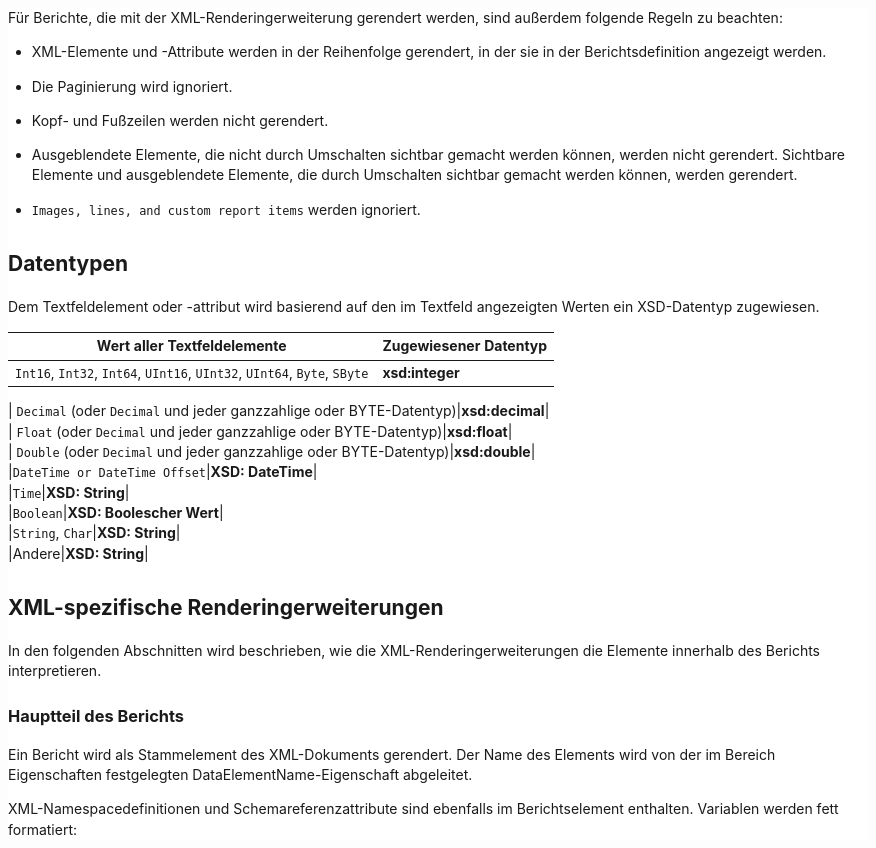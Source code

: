  Für Berichte, die mit der XML-Renderingerweiterung gerendert werden, sind außerdem folgende Regeln zu beachten:  
  
-   XML-Elemente und -Attribute werden in der Reihenfolge gerendert, in der sie in der Berichtsdefinition angezeigt werden.  
  
-   Die Paginierung wird ignoriert.  
  
-   Kopf- und Fußzeilen werden nicht gerendert.  
  
-   Ausgeblendete Elemente, die nicht durch Umschalten sichtbar gemacht werden können, werden nicht gerendert. Sichtbare Elemente und ausgeblendete Elemente, die durch Umschalten sichtbar gemacht werden können, werden gerendert.  
  
-   
  `Images, lines, and custom report items` werden ignoriert.  
  
##  <a name="DataTypes"></a> Datentypen  
 Dem Textfeldelement oder -attribut wird basierend auf den im Textfeld angezeigten Werten ein XSD-Datentyp zugewiesen.  
  
|Wert aller Textfeldelemente|Zugewiesener Datentyp|  
|--------------------------------|---------------------------|  
|`Int16`, `Int32`, `Int64`, `UInt16`, `UInt32`, `UInt64`, `Byte`, `SByte`|**xsd:integer**|  
|
  `Decimal` (oder `Decimal` und jeder ganzzahlige oder BYTE-Datentyp)|**xsd:decimal**|  
|
  `Float` (oder `Decimal` und jeder ganzzahlige oder BYTE-Datentyp)|**xsd:float**|  
|
  `Double` (oder `Decimal` und jeder ganzzahlige oder BYTE-Datentyp)|**xsd:double**|  
|`DateTime or DateTime Offset`|**XSD: DateTime**|  
|`Time`|**XSD: String**|  
|`Boolean`|**XSD: Boolescher Wert**|  
|`String`, `Char`|**XSD: String**|  
|Andere|**XSD: String**|  
  
##  <a name="XMLSpecificRenderingRules"></a>XML-spezifische Renderingerweiterungen  
 In den folgenden Abschnitten wird beschrieben, wie die XML-Renderingerweiterungen die Elemente innerhalb des Berichts interpretieren.  
  
### <a name="report-body"></a>Hauptteil des Berichts  
 Ein Bericht wird als Stammelement des XML-Dokuments gerendert. Der Name des Elements wird von der im Bereich Eigenschaften festgelegten DataElementName-Eigenschaft abgeleitet.  
  
 XML-Namespacedefinitionen und Schemareferenzattribute sind ebenfalls im Berichtselement enthalten. Variablen werden fett formatiert:  
  